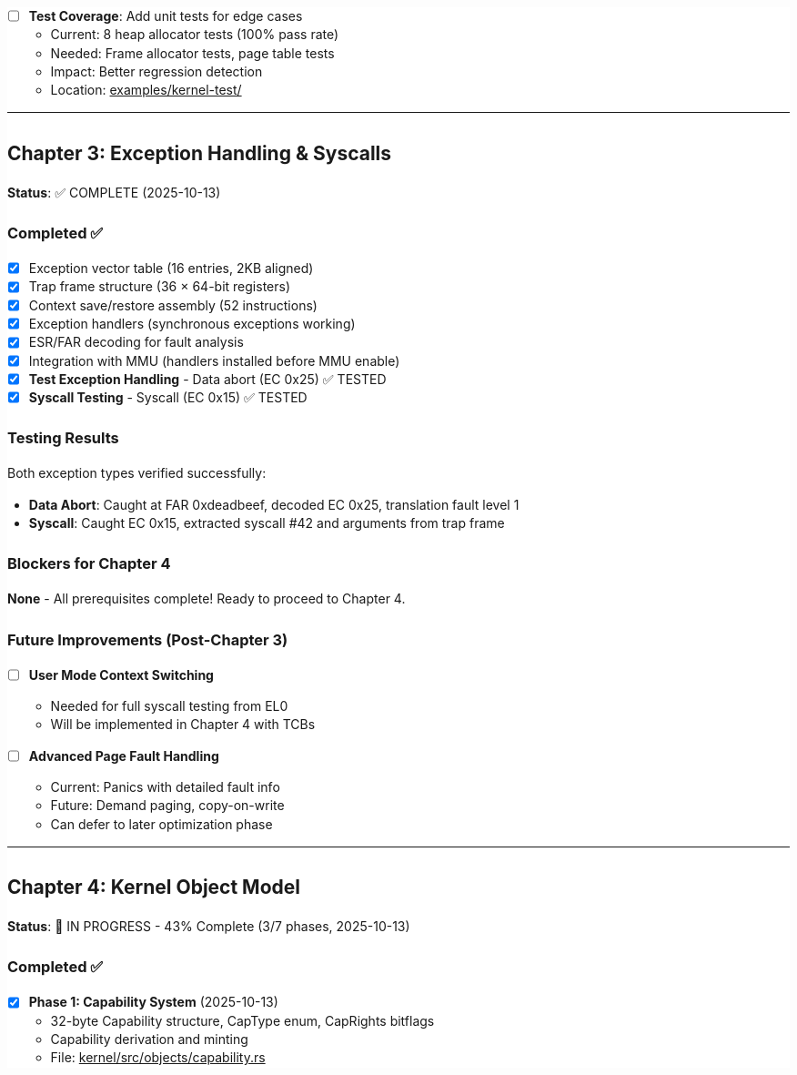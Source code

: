 - [ ] **Test Coverage**: Add unit tests for edge cases
  - Current: 8 heap allocator tests (100% pass rate)
  - Needed: Frame allocator tests, page table tests
  - Impact: Better regression detection
  - Location: [examples/kernel-test/](../../examples/kernel-test/)

---

## Chapter 3: Exception Handling & Syscalls

**Status**: ✅ COMPLETE (2025-10-13)

### Completed ✅
- [x] Exception vector table (16 entries, 2KB aligned)
- [x] Trap frame structure (36 × 64-bit registers)
- [x] Context save/restore assembly (52 instructions)
- [x] Exception handlers (synchronous exceptions working)
- [x] ESR/FAR decoding for fault analysis
- [x] Integration with MMU (handlers installed before MMU enable)
- [x] **Test Exception Handling** - Data abort (EC 0x25) ✅ TESTED
- [x] **Syscall Testing** - Syscall (EC 0x15) ✅ TESTED

### Testing Results

Both exception types verified successfully:
- **Data Abort**: Caught at FAR 0xdeadbeef, decoded EC 0x25, translation fault level 1
- **Syscall**: Caught EC 0x15, extracted syscall #42 and arguments from trap frame

### Blockers for Chapter 4
**None** - All prerequisites complete! Ready to proceed to Chapter 4.

### Future Improvements (Post-Chapter 3)

- [ ] **User Mode Context Switching**
  - Needed for full syscall testing from EL0
  - Will be implemented in Chapter 4 with TCBs

- [ ] **Advanced Page Fault Handling**
  - Current: Panics with detailed fault info
  - Future: Demand paging, copy-on-write
  - Can defer to later optimization phase

---

## Chapter 4: Kernel Object Model

**Status**: 🚧 IN PROGRESS - 43% Complete (3/7 phases, 2025-10-13)

### Completed ✅
- [x] **Phase 1: Capability System** (2025-10-13)
  - 32-byte Capability structure, CapType enum, CapRights bitflags
  - Capability derivation and minting
  - File: [kernel/src/objects/capability.rs](../../kernel/src/objects/capability.rs)

